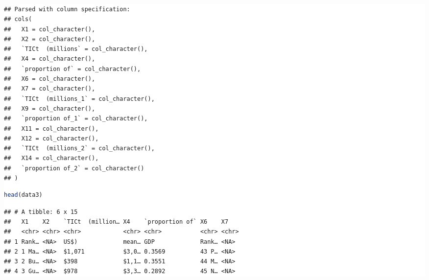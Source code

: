     ## Parsed with column specification:
    ## cols(
    ##   X1 = col_character(),
    ##   X2 = col_character(),
    ##   `TICt  (millions` = col_character(),
    ##   X4 = col_character(),
    ##   `proportion of` = col_character(),
    ##   X6 = col_character(),
    ##   X7 = col_character(),
    ##   `TICt  (millions_1` = col_character(),
    ##   X9 = col_character(),
    ##   `proportion of_1` = col_character(),
    ##   X11 = col_character(),
    ##   X12 = col_character(),
    ##   `TICt  (millions_2` = col_character(),
    ##   X14 = col_character(),
    ##   `proportion of_2` = col_character()
    ## )

``` r
head(data3)
```

    ## # A tibble: 6 x 15
    ##   X1    X2    `TICt  (million… X4    `proportion of` X6    X7   
    ##   <chr> <chr> <chr>            <chr> <chr>           <chr> <chr>
    ## 1 Rank… <NA>  US$)             mean… GDP             Rank… <NA> 
    ## 2 1 Ma… <NA>  $1,071           $3,0… 0.3569          43 P… <NA> 
    ## 3 2 Bu… <NA>  $398             $1,1… 0.3551          44 M… <NA> 
    ## 4 3 Gu… <NA>  $978             $3,3… 0.2892          45 N… <NA> 